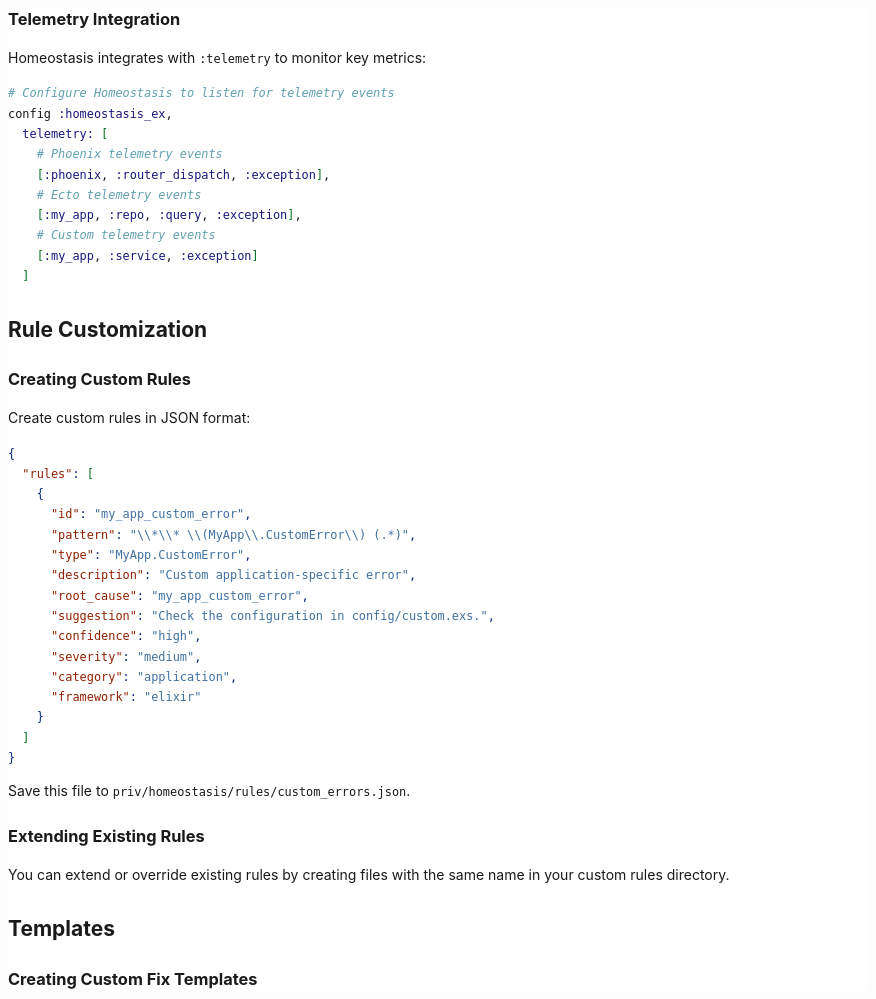### Telemetry Integration

Homeostasis integrates with `:telemetry` to monitor key metrics:

```elixir
# Configure Homeostasis to listen for telemetry events
config :homeostasis_ex,
  telemetry: [
    # Phoenix telemetry events
    [:phoenix, :router_dispatch, :exception],
    # Ecto telemetry events
    [:my_app, :repo, :query, :exception],
    # Custom telemetry events
    [:my_app, :service, :exception]
  ]
```

## Rule Customization

### Creating Custom Rules

Create custom rules in JSON format:

```json
{
  "rules": [
    {
      "id": "my_app_custom_error",
      "pattern": "\\*\\* \\(MyApp\\.CustomError\\) (.*)",
      "type": "MyApp.CustomError",
      "description": "Custom application-specific error",
      "root_cause": "my_app_custom_error",
      "suggestion": "Check the configuration in config/custom.exs.",
      "confidence": "high",
      "severity": "medium",
      "category": "application",
      "framework": "elixir"
    }
  ]
}
```

Save this file to `priv/homeostasis/rules/custom_errors.json`.

### Extending Existing Rules

You can extend or override existing rules by creating files with the same name in your custom rules directory.

## Templates

### Creating Custom Fix Templates
